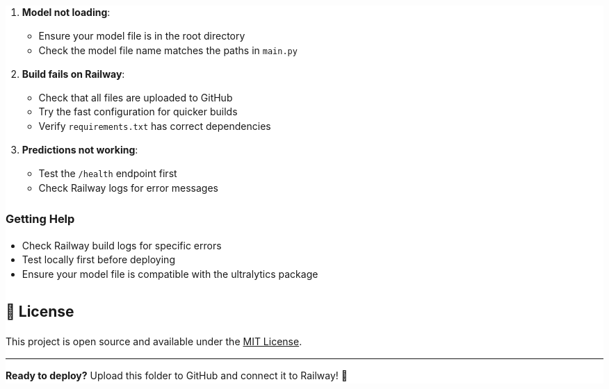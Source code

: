 1. **Model not loading**:
   - Ensure your model file is in the root directory
   - Check the model file name matches the paths in `main.py`

2. **Build fails on Railway**:
   - Check that all files are uploaded to GitHub
   - Try the fast configuration for quicker builds
   - Verify `requirements.txt` has correct dependencies

3. **Predictions not working**:
   - Test the `/health` endpoint first
   - Check Railway logs for error messages

### Getting Help
- Check Railway build logs for specific errors
- Test locally first before deploying
- Ensure your model file is compatible with the ultralytics package

## 📄 License

This project is open source and available under the [MIT License](LICENSE).

---

**Ready to deploy?** Upload this folder to GitHub and connect it to Railway! 🚀
